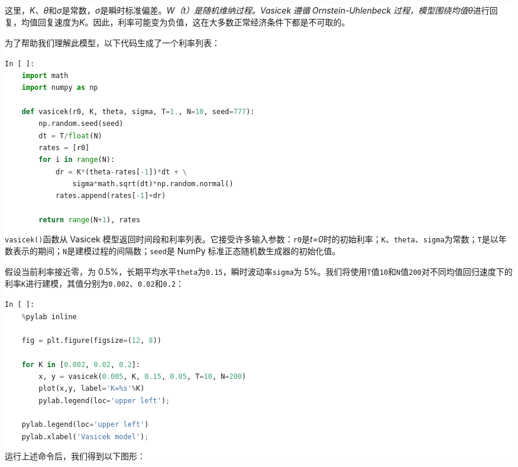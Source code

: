 这里，*K*、*θ*和*σ*是常数，*σ*是瞬时标准偏差。*W（t）*是随机维纳过程。Vasicek 遵循 Ornstein-Uhlenbeck 过程，模型围绕均值*θ*进行回复，均值回复速度为*K*。因此，利率可能变为负值，这在大多数正常经济条件下都是不可取的。

为了帮助我们理解此模型，以下代码生成了一个利率列表：

```py
In [ ]:
    import math
    import numpy as np

    def vasicek(r0, K, theta, sigma, T=1., N=10, seed=777):    
        np.random.seed(seed)
        dt = T/float(N)    
        rates = [r0]
        for i in range(N):
            dr = K*(theta-rates[-1])*dt + \
                sigma*math.sqrt(dt)*np.random.normal()
            rates.append(rates[-1]+dr)

        return range(N+1), rates
```

`vasicek()`函数从 Vasicek 模型返回时间段和利率列表。它接受许多输入参数：`r0`是*t=0*时的初始利率；`K`、`theta`、`sigma`为常数；`T`是以年数表示的期间；`N`是建模过程的间隔数；`seed`是 NumPy 标准正态随机数生成器的初始化值。

假设当前利率接近零，为 0.5%，长期平均水平`theta`为`0.15`，瞬时波动率`sigma`为 5%。我们将使用`T`值`10`和`N`值`200`对不同均值回归速度下的利率`K`进行建模，其值分别为`0.002`、`0.02`和`0.2`：

```py
In [ ]:
    %pylab inline

    fig = plt.figure(figsize=(12, 8))

    for K in [0.002, 0.02, 0.2]:
        x, y = vasicek(0.005, K, 0.15, 0.05, T=10, N=200)
        plot(x,y, label='K=%s'%K)
        pylab.legend(loc='upper left');

    pylab.legend(loc='upper left')
    pylab.xlabel('Vasicek model');
```

运行上述命令后，我们得到以下图形：
